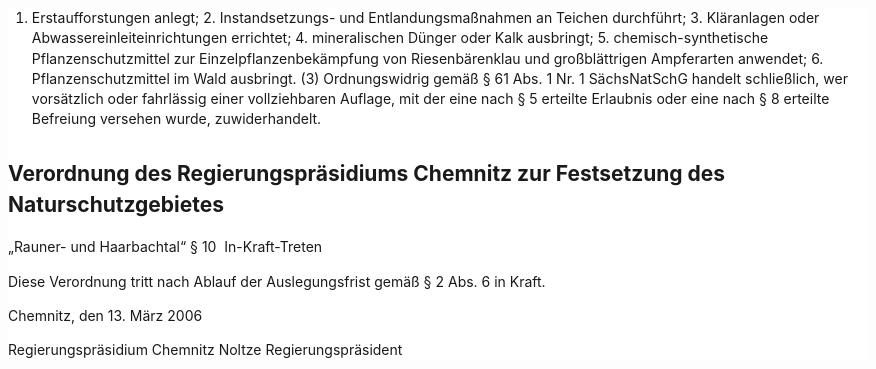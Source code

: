 1. Erstaufforstungen anlegt; 2. Instandsetzungs- und Entlandungsmaßnahmen an Teichen durchführt; 3. Kläranlagen oder Abwassereinleiteinrichtungen errichtet; 4. mineralischen Dünger oder Kalk ausbringt; 5. chemisch-synthetische Pflanzenschutzmittel zur Einzelpflanzenbekämpfung von Riesenbärenklau und großblättrigen Ampferarten anwendet; 6. Pflanzenschutzmittel im Wald ausbringt. (3) Ordnungswidrig gemäß § 61 Abs. 1 Nr. 1 
            SächsNatSchG handelt schließlich, wer vorsätzlich oder fahrlässig einer vollziehbaren Auflage, mit der eine nach § 5 erteilte Erlaubnis oder eine nach § 8 erteilte Befreiung versehen wurde, zuwiderhandelt.


## Verordnung des Regierungspräsidiums Chemnitz zur Festsetzung des Naturschutzgebietes 
„Rauner- und Haarbachtal“ § 10  In-Kraft-Treten

Diese Verordnung tritt nach Ablauf der Auslegungsfrist gemäß § 2 Abs. 6 in Kraft.

Chemnitz, den 13. März 2006

Regierungspräsidium Chemnitz 
             Noltze 
             Regierungspräsident

